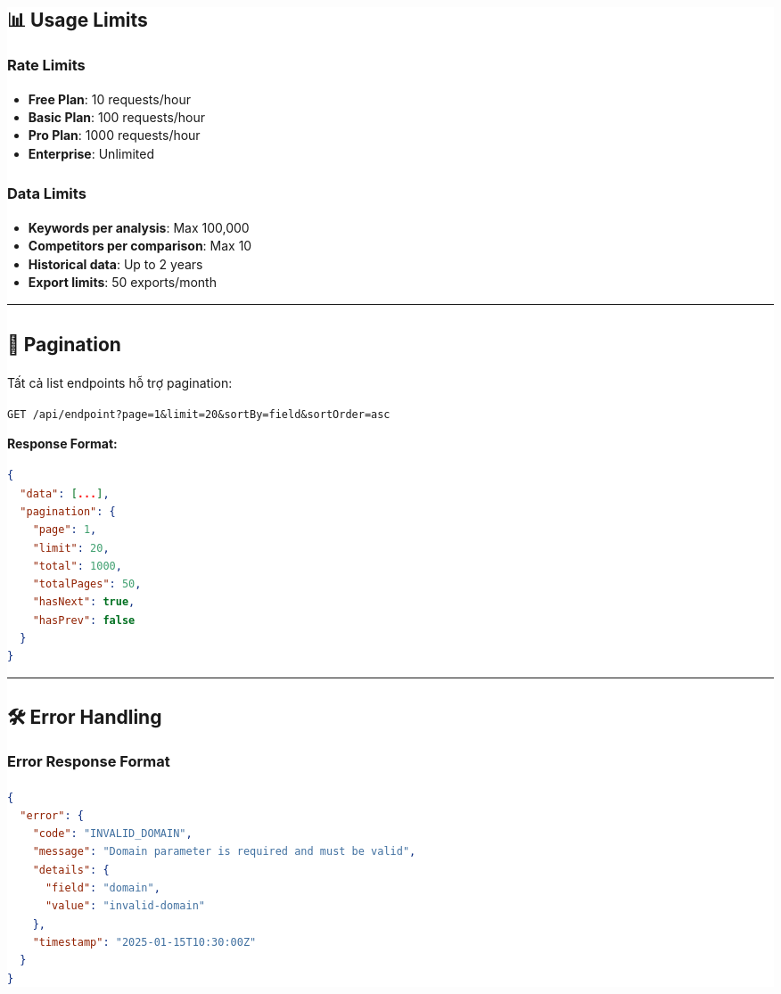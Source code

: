 ## 📊 Usage Limits

### Rate Limits

- **Free Plan**: 10 requests/hour
- **Basic Plan**: 100 requests/hour
- **Pro Plan**: 1000 requests/hour
- **Enterprise**: Unlimited

### Data Limits

- **Keywords per analysis**: Max 100,000
- **Competitors per comparison**: Max 10
- **Historical data**: Up to 2 years
- **Export limits**: 50 exports/month

---

## 🔄 Pagination

Tất cả list endpoints hỗ trợ pagination:

```
GET /api/endpoint?page=1&limit=20&sortBy=field&sortOrder=asc
```

**Response Format:**

```json
{
  "data": [...],
  "pagination": {
    "page": 1,
    "limit": 20,
    "total": 1000,
    "totalPages": 50,
    "hasNext": true,
    "hasPrev": false
  }
}
```

---

## 🛠️ Error Handling

### Error Response Format

```json
{
  "error": {
    "code": "INVALID_DOMAIN",
    "message": "Domain parameter is required and must be valid",
    "details": {
      "field": "domain",
      "value": "invalid-domain"
    },
    "timestamp": "2025-01-15T10:30:00Z"
  }
}
```
